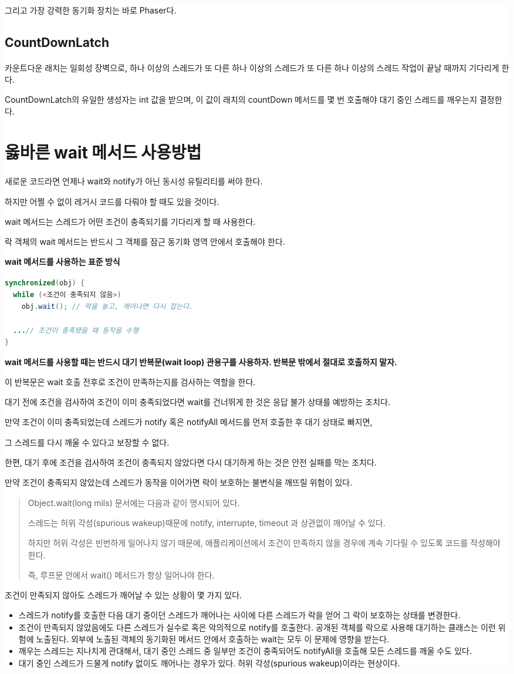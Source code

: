 그리고 가장 강력한 동기화 장치는 바로 Phaser다.

## CountDownLatch

카운트다운 래치는 일회성 장벽으로, 하나 이상의 스레드가 또 다른 하나 이상의 스레드가 또 다른 하나 이상의 스레드 작업이 끝날 때까지 기다리게 한다.

CountDownLatch의 유일한 생성자는 int 값을 받으며, 이 값이 래치의 countDown 메서드를 몇 번 호출해야 대기 중인 스레드를 깨우는지 결정한다.



# 옳바른 wait 메서드 사용방법

새로운 코드라면 언제나 wait와 notify가 아닌 동시성 유틸리티를 써야 한다.

하지만 어쩔 수 없이 레거시 코드를 다뤄야 할 때도 있을 것이다.

wait 메서드는 스레드가 어떤 조건이 충족되기를 기다리게 할 때 사용한다.

락 객체의 wait 메서드는 반드시 그 객체를 잠근 동기화 영역 안에서 호출해야 한다.

**wait 메서드를 사용하는 표준 방식**

```java
synchronized(obj) {
  while (<조건이 충족되지 않음>)
    obj.wait(); // 락을 놓고, 깨어나면 다시 잡는다.
  
  ...// 조건이 충족됐을 때 동작을 수행
}
```

**wait 메서드를 사용할 때는 반드시 대기 반복문(wait loop) 관용구를 사용하자. 반복문 밖에서 절대로 호출하지 말자.**

이 반복문은  wait 호출 전후로 조건이 만족하는지를 검사하는 역할을 한다.

대기 전에 조건을 검사하여 조건이 이미 충족되었다면 wait를 건너뛰게 한 것은 응답 불가 상태를 예방하는 조치다.

만약 조건이 이미 충족되었는데 스레드가 notify 혹은 notifyAll 메서드를 먼저 호출한 후 대기 상태로 빠지면,

그 스레드를 다시 깨울 수 있다고 보장할 수 없다.

한편, 대기 후에 조건을 검사하여 조건이 충족되지 않았다면 다시 대기하게 하는 것은 안전 실패를 막는 조치다.

만약 조건이 충족되지 않았는데 스레드가 동작을 이어가면 락이 보호하는 불변식을 깨뜨릴 위험이 있다.

> Object.wait(long mils) 문서에는 다음과 같이 명시되어 있다.
>
> 스레드는 허위 각성(spurious wakeup)때문에 notify, interrupte, timeout 과 상관없이 깨어날 수 있다.
>
> 하지만 허위 각성은 빈번하게 일어나지 않기 때문에, 애플리케이션에서 조건이 만족하지 않을 경우에 계속 기다릴 수 있도록 코드를 작성해야 한다.
>
> 즉, 루프문 안에서 wait() 메서드가 항상 일어나야 한다.

조건이 만족되지 않아도 스레드가 깨어날 수 있는 상황이 몇 가지 있다.

- 스레드가 notify를 호출한 다음 대기 중이던 스레드가 깨어나는 사이에 다른 스레드가 락을 얻어 그 락이 보호하는 상태를 변경한다.
- 조건이 만족되지 않았음에도 다른 스레드가 실수로 혹은 악의적으로 notify를 호출한다. 공개된 객체를 락으로 사용해 대기하는 클래스는 이런 위험에 노출된다. 외부에 노출된 객체의 동기화된 메서드 안에서 호출하는 wait는 모두 이 문제에 영향을 받는다.
- 깨우는 스레드는 지나치게 관대해서, 대기 중인 스레드 중 일부만 조건이 충족되어도 notifyAll을 호출해 모든 스레드를 깨울 수도 있다.
- 대기 중인 스레드가 드물게 notify 없이도 깨어나는 경우가 있다. 허위 각성(spurious wakeup)이라는 현상이다.
